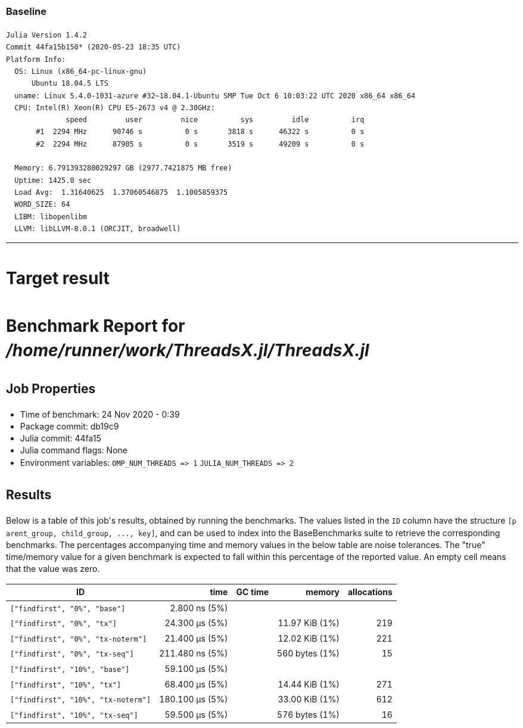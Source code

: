 ### Baseline
```
Julia Version 1.4.2
Commit 44fa15b150* (2020-05-23 18:35 UTC)
Platform Info:
  OS: Linux (x86_64-pc-linux-gnu)
      Ubuntu 18.04.5 LTS
  uname: Linux 5.4.0-1031-azure #32~18.04.1-Ubuntu SMP Tue Oct 6 10:03:22 UTC 2020 x86_64 x86_64
  CPU: Intel(R) Xeon(R) CPU E5-2673 v4 @ 2.30GHz: 
              speed         user         nice          sys         idle          irq
       #1  2294 MHz      90746 s          0 s       3818 s      46322 s          0 s
       #2  2294 MHz      87905 s          0 s       3519 s      49209 s          0 s
       
  Memory: 6.791393280029297 GB (2977.7421875 MB free)
  Uptime: 1425.0 sec
  Load Avg:  1.31640625  1.37060546875  1.1005859375
  WORD_SIZE: 64
  LIBM: libopenlibm
  LLVM: libLLVM-8.0.1 (ORCJIT, broadwell)
```

---
# Target result
# Benchmark Report for */home/runner/work/ThreadsX.jl/ThreadsX.jl*

## Job Properties
* Time of benchmark: 24 Nov 2020 - 0:39
* Package commit: db19c9
* Julia commit: 44fa15
* Julia command flags: None
* Environment variables: `OMP_NUM_THREADS => 1` `JULIA_NUM_THREADS => 2`

## Results
Below is a table of this job's results, obtained by running the benchmarks.
The values listed in the `ID` column have the structure `[parent_group, child_group, ..., key]`, and can be used to
index into the BaseBenchmarks suite to retrieve the corresponding benchmarks.
The percentages accompanying time and memory values in the below table are noise tolerances. The "true"
time/memory value for a given benchmark is expected to fall within this percentage of the reported value.
An empty cell means that the value was zero.

| ID                                                                 | time            | GC time   | memory          | allocations |
|--------------------------------------------------------------------|----------------:|----------:|----------------:|------------:|
| `["findfirst", "0%", "base"]`                                      |   2.800 ns (5%) |           |                 |             |
| `["findfirst", "0%", "tx"]`                                        |  24.300 μs (5%) |           |  11.97 KiB (1%) |         219 |
| `["findfirst", "0%", "tx-noterm"]`                                 |  21.400 μs (5%) |           |  12.02 KiB (1%) |         221 |
| `["findfirst", "0%", "tx-seq"]`                                    | 211.480 ns (5%) |           |  560 bytes (1%) |          15 |
| `["findfirst", "10%", "base"]`                                     |  59.100 μs (5%) |           |                 |             |
| `["findfirst", "10%", "tx"]`                                       |  68.400 μs (5%) |           |  14.44 KiB (1%) |         271 |
| `["findfirst", "10%", "tx-noterm"]`                                | 180.100 μs (5%) |           |  33.00 KiB (1%) |         612 |
| `["findfirst", "10%", "tx-seq"]`                                   |  59.500 μs (5%) |           |  576 bytes (1%) |          16 |